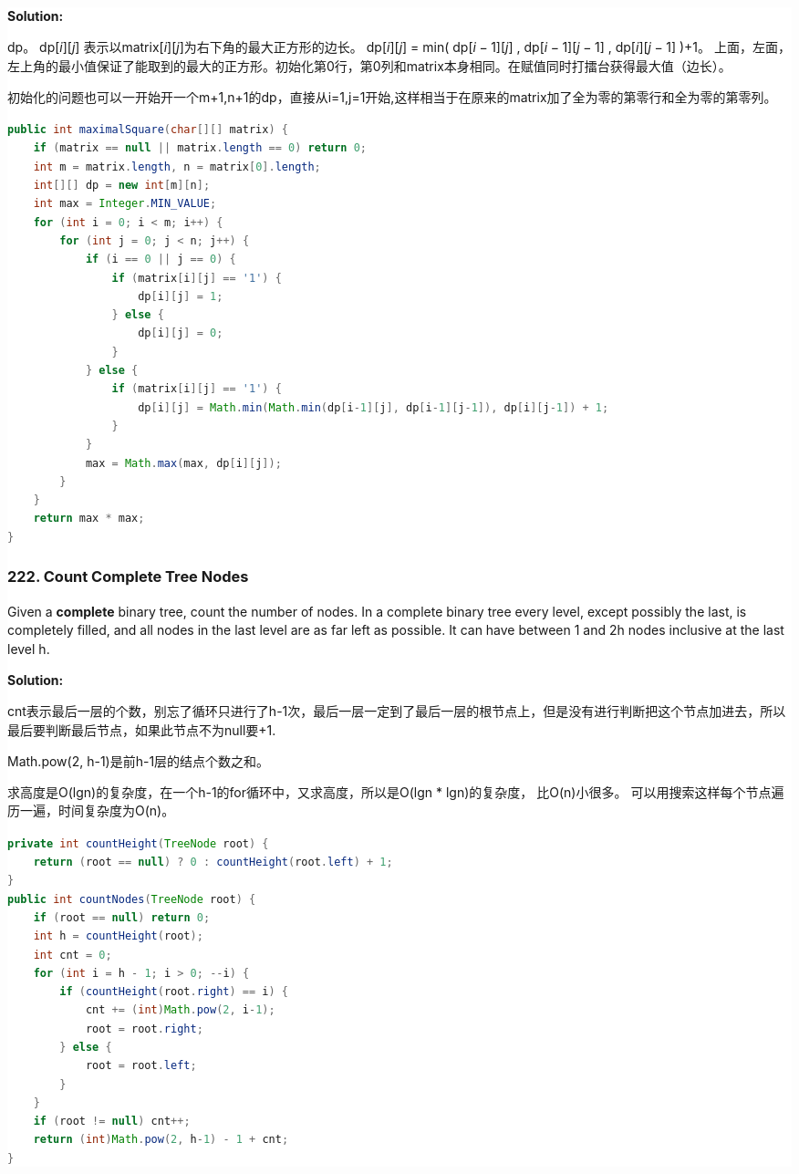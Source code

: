 **Solution:**

dp。 dp$[i][j]$  表示以matrix$[i][j]$为右下角的最大正方形的边长。 dp$[i][j]$  = min( dp$[i-1][j]$  , dp$[i-1][j-1]$  , dp$[i][j-1]$  )+1。 上面，左面，左上角的最小值保证了能取到的最大的正方形。初始化第0行，第0列和matrix本身相同。在赋值同时打擂台获得最大值（边长）。

初始化的问题也可以一开始开一个m+1,n+1的dp，直接从i=1,j=1开始,这样相当于在原来的matrix加了全为零的第零行和全为零的第零列。

```java
public int maximalSquare(char[][] matrix) {
    if (matrix == null || matrix.length == 0) return 0;
    int m = matrix.length, n = matrix[0].length;
    int[][] dp = new int[m][n];
    int max = Integer.MIN_VALUE;
    for (int i = 0; i < m; i++) {
        for (int j = 0; j < n; j++) {
            if (i == 0 || j == 0) {
                if (matrix[i][j] == '1') {
                    dp[i][j] = 1;
                } else {
                    dp[i][j] = 0;
                }
            } else {
                if (matrix[i][j] == '1') {
                    dp[i][j] = Math.min(Math.min(dp[i-1][j], dp[i-1][j-1]), dp[i][j-1]) + 1; 
                }
            }
            max = Math.max(max, dp[i][j]);
        }
    }
    return max * max;
}
```

### 222. Count Complete Tree Nodes

Given a **complete** binary tree, count the number of nodes.
In a complete binary tree every level, except possibly the last, is completely filled, and all nodes in the last level are as far left as possible. It can have between 1 and 2h nodes inclusive at the last level h.

**Solution:**

cnt表示最后一层的个数，别忘了循环只进行了h-1次，最后一层一定到了最后一层的根节点上，但是没有进行判断把这个节点加进去，所以最后要判断最后节点，如果此节点不为null要+1.

Math.pow(2, h-1)是前h-1层的结点个数之和。

求高度是O(lgn)的复杂度，在一个h-1的for循环中，又求高度，所以是O(lgn * lgn)的复杂度， 比O(n)小很多。 可以用搜索这样每个节点遍历一遍，时间复杂度为O(n)。

```java
private int countHeight(TreeNode root) {
    return (root == null) ? 0 : countHeight(root.left) + 1;
}
public int countNodes(TreeNode root) {
    if (root == null) return 0;
    int h = countHeight(root);
    int cnt = 0;
    for (int i = h - 1; i > 0; --i) {
        if (countHeight(root.right) == i) {
            cnt += (int)Math.pow(2, i-1);
            root = root.right;
        } else {
            root = root.left;
        }
    }
    if (root != null) cnt++;
    return (int)Math.pow(2, h-1) - 1 + cnt;
}
```
